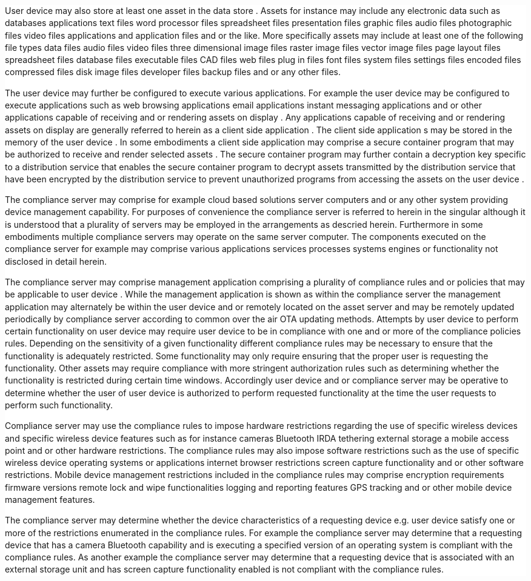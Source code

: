 User device may also store at least one asset in the data store . Assets for instance may include any electronic data such as databases applications text files word processor files spreadsheet files presentation files graphic files audio files photographic files video files applications and application files and or the like. More specifically assets may include at least one of the following file types data files audio files video files three dimensional image files raster image files vector image files page layout files spreadsheet files database files executable files CAD files web files plug in files font files system files settings files encoded files compressed files disk image files developer files backup files and or any other files.

The user device may further be configured to execute various applications. For example the user device may be configured to execute applications such as web browsing applications email applications instant messaging applications and or other applications capable of receiving and or rendering assets on display . Any applications capable of receiving and or rendering assets on display are generally referred to herein as a client side application . The client side application s may be stored in the memory of the user device . In some embodiments a client side application may comprise a secure container program that may be authorized to receive and render selected assets . The secure container program may further contain a decryption key specific to a distribution service that enables the secure container program to decrypt assets transmitted by the distribution service that have been encrypted by the distribution service to prevent unauthorized programs from accessing the assets on the user device .

The compliance server may comprise for example cloud based solutions server computers and or any other system providing device management capability. For purposes of convenience the compliance server is referred to herein in the singular although it is understood that a plurality of servers may be employed in the arrangements as descried herein. Furthermore in some embodiments multiple compliance servers may operate on the same server computer. The components executed on the compliance server for example may comprise various applications services processes systems engines or functionality not disclosed in detail herein.

The compliance server may comprise management application comprising a plurality of compliance rules and or policies that may be applicable to user device . While the management application is shown as within the compliance server the management application may alternately be within the user device and or remotely located on the asset server and may be remotely updated periodically by compliance server according to common over the air OTA updating methods. Attempts by user device to perform certain functionality on user device may require user device to be in compliance with one and or more of the compliance policies rules. Depending on the sensitivity of a given functionality different compliance rules may be necessary to ensure that the functionality is adequately restricted. Some functionality may only require ensuring that the proper user is requesting the functionality. Other assets may require compliance with more stringent authorization rules such as determining whether the functionality is restricted during certain time windows. Accordingly user device and or compliance server may be operative to determine whether the user of user device is authorized to perform requested functionality at the time the user requests to perform such functionality.

Compliance server may use the compliance rules to impose hardware restrictions regarding the use of specific wireless devices and specific wireless device features such as for instance cameras Bluetooth IRDA tethering external storage a mobile access point and or other hardware restrictions. The compliance rules may also impose software restrictions such as the use of specific wireless device operating systems or applications internet browser restrictions screen capture functionality and or other software restrictions. Mobile device management restrictions included in the compliance rules may comprise encryption requirements firmware versions remote lock and wipe functionalities logging and reporting features GPS tracking and or other mobile device management features.

The compliance server may determine whether the device characteristics of a requesting device e.g. user device satisfy one or more of the restrictions enumerated in the compliance rules. For example the compliance server may determine that a requesting device that has a camera Bluetooth capability and is executing a specified version of an operating system is compliant with the compliance rules. As another example the compliance server may determine that a requesting device that is associated with an external storage unit and has screen capture functionality enabled is not compliant with the compliance rules.
